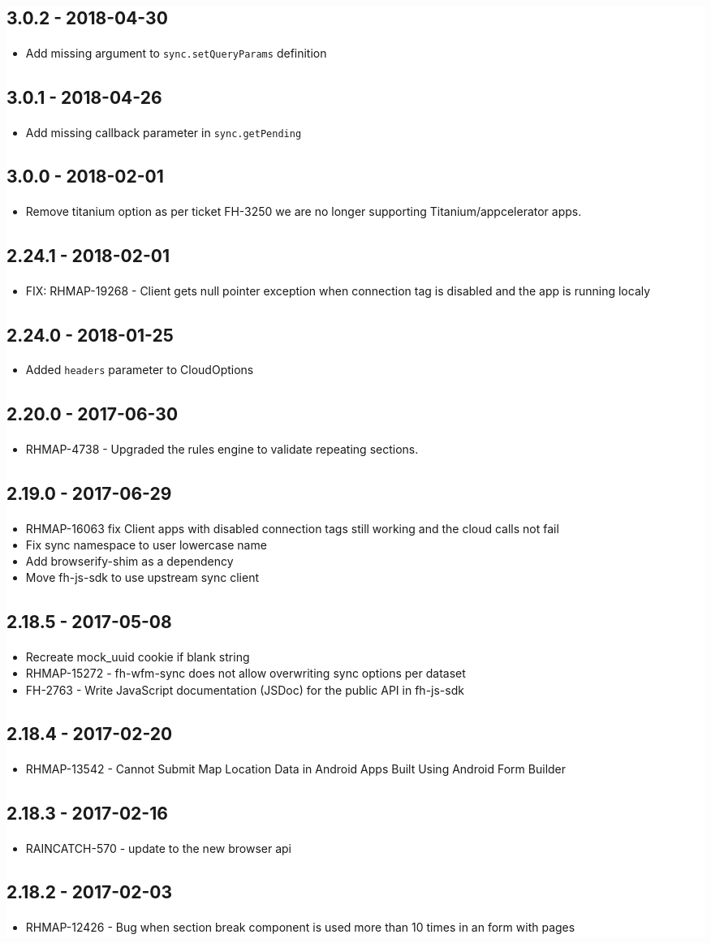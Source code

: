 ## 3.0.2 - 2018-04-30
* Add missing argument to `sync.setQueryParams` definition

## 3.0.1 - 2018-04-26
* Add missing callback parameter in `sync.getPending`

## 3.0.0 - 2018-02-01
* Remove titanium option as per ticket FH-3250 we are no longer supporting Titanium/appcelerator apps.

## 2.24.1 - 2018-02-01
* FIX: RHMAP-19268 - Client gets null pointer exception when connection tag is disabled and the app is running localy

## 2.24.0 - 2018-01-25
* Added `headers` parameter to CloudOptions

## 2.20.0 - 2017-06-30

* RHMAP-4738 - Upgraded the rules engine to validate repeating sections.

## 2.19.0 - 2017-06-29

* RHMAP-16063 fix Client apps with disabled connection tags still working and the cloud calls not fail
* Fix sync namespace to user lowercase name
* Add browserify-shim as a dependency
* Move fh-js-sdk to use upstream sync client

## 2.18.5 - 2017-05-08

* Recreate mock_uuid cookie if blank string
* RHMAP-15272 - fh-wfm-sync does not allow overwriting sync options per dataset
* FH-2763 - Write JavaScript documentation (JSDoc) for the public API in fh-js-sdk

## 2.18.4 - 2017-02-20

* RHMAP-13542 - Cannot Submit Map Location Data in Android Apps Built Using Android Form Builder

## 2.18.3 - 2017-02-16

* RAINCATCH-570 - update to the new browser api

## 2.18.2 - 2017-02-03

* RHMAP-12426 - Bug when section break component is used more than 10 times in an form with pages
